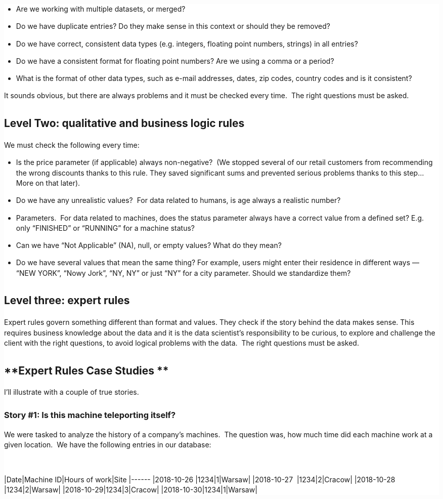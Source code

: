 - Are we working with multiple datasets, or merged?

- Do we have duplicate entries? Do they make sense in this context or should they be removed?

- Do we have correct, consistent data types (e.g. integers, floating point numbers, strings) in all entries?

- Do we have a consistent format for floating point numbers? Are we using a comma or a period?

- What is the format of other data types, such as e-mail addresses, dates, zip codes, country codes and is it consistent?


It sounds obvious, but there are always problems and it must be checked every time.  The right questions must be asked. 

## **Level Two: qualitative and business logic rules**

We must check the following every time:

- Is the price parameter (if applicable) always non-negative?  (We stopped several of our retail customers from recommending the wrong discounts thanks to this rule. They saved significant sums and prevented serious problems thanks to this step… More on that later).

- Do we have any unrealistic values?  For data related to humans, is age always a realistic number?

- Parameters.  For data related to machines, does the status parameter always have a correct value from a defined set? E.g. only “FINISHED” or “RUNNING” for a machine status?

- Can we have “Not Applicable” (NA), null, or empty values? What do they mean?

- Do we have several values that mean the same thing? For example, users might enter their residence in different ways — “NEW YORK”, “Nowy Jork”, “NY, NY” or just “NY” for a city parameter. Should we standardize them?


## **Level three: expert rules**

Expert rules govern something different than format and values. They check if the story behind the data makes sense. This requires business knowledge about the data and it is the data scientist’s responsibility to be curious, to explore and challenge the client with the right questions, to avoid logical problems with the data.  The right questions must be asked.

## **Expert Rules Case Studies **

I’ll illustrate with a couple of true stories. 

### **Story #1: Is this machine teleporting itself?**

We were tasked to analyze the history of a company’s machines.  The question was, how much time did each machine work at a given location.  We have the following entries in our database:

 

|Date|Machine ID|Hours of work|Site
|------
|2018-10-26 |1234|1|Warsaw|
|2018-10-27  |1234|2|Cracow|
|2018-10-28  |1234|2|Warsaw|
|2018-10-29|1234|3|Cracow|
|2018-10-30|1234|1|Warsaw|
